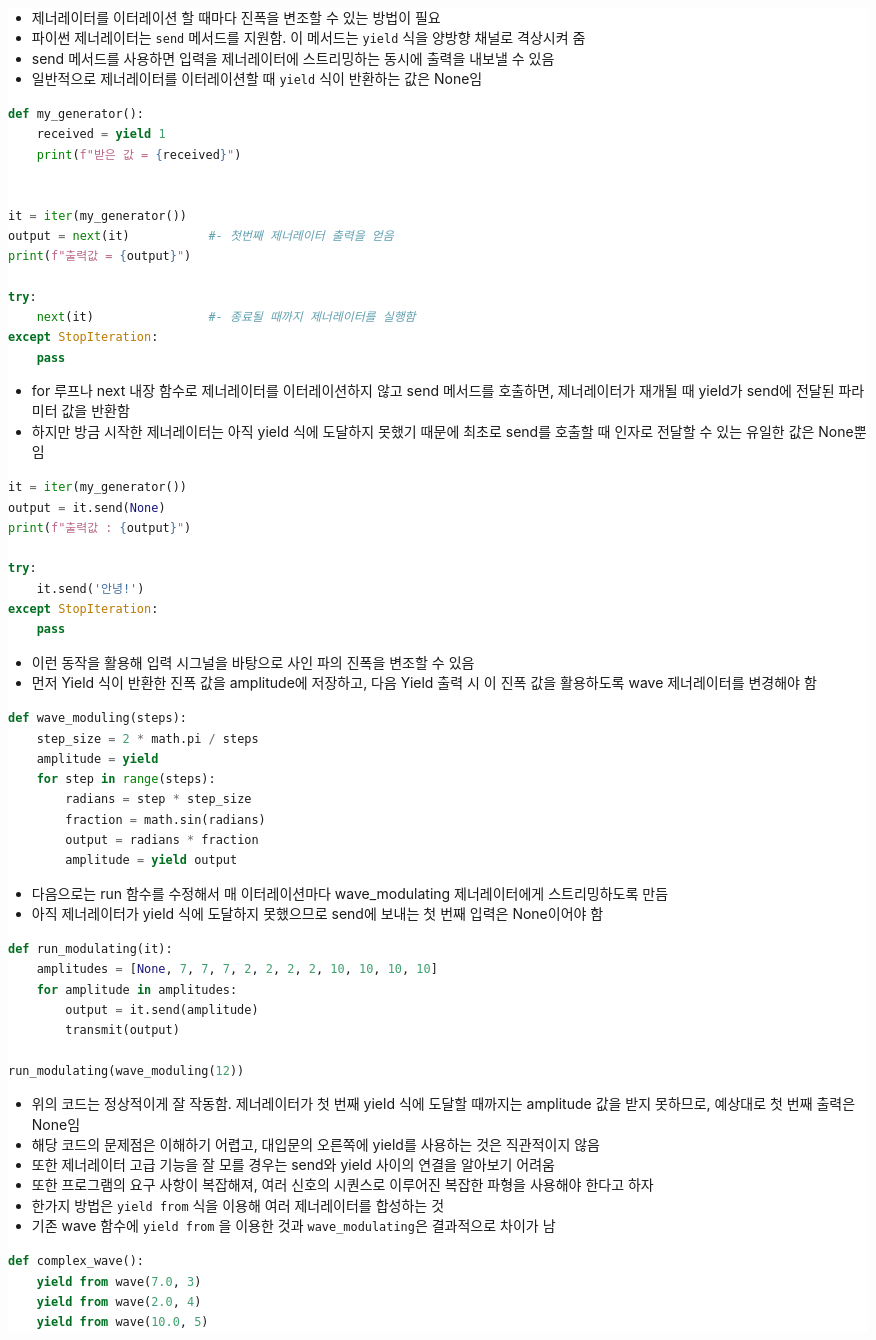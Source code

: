 - 제너레이터를 이터레이션 할 때마다 진폭을 변조할 수 있는 방법이 필요
- 파이썬 제너레이터는 `send` 메서드를 지원함. 이 메서드는 `yield` 식을 양방향 채널로 격상시켜 줌
- send 메서드를 사용하면 입력을 제너레이터에 스트리밍하는 동시에 출력을 내보낼 수 있음
- 일반적으로 제너레이터를 이터레이션할 때 `yield` 식이 반환하는 값은 None임
~~~python
def my_generator():
    received = yield 1
    print(f"받은 값 = {received}")


it = iter(my_generator())
output = next(it)           #- 첫번째 제너레이터 출력을 얻음
print(f"출력값 = {output}")

try:
    next(it)                #- 종료될 때까지 제너레이터를 실행함
except StopIteration:
    pass
~~~
- for 루프나 next 내장 함수로 제너레이터를 이터레이션하지 않고 send 메서드를 호출하면, 제너레이터가 재개될 때 yield가 send에 전달된 파라미터 값을 반환함
- 하지만 방금 시작한 제너레이터는 아직 yield 식에 도달하지 못했기 때문에 최초로 send를 호출할 때 인자로 전달할 수 있는 유일한 값은 None뿐임
~~~python
it = iter(my_generator())
output = it.send(None)
print(f"출력값 : {output}")

try:
    it.send('안녕!')
except StopIteration:
    pass
~~~
- 이런 동작을 활용해 입력 시그널을 바탕으로 사인 파의 진폭을 변조할 수 있음
- 먼저 Yield 식이 반환한 진폭 값을 amplitude에 저장하고, 다음 Yield 출력 시 이 진폭 값을 활용하도록 wave 제너레이터를 변경해야 함
~~~python
def wave_moduling(steps):
    step_size = 2 * math.pi / steps
    amplitude = yield
    for step in range(steps):
        radians = step * step_size
        fraction = math.sin(radians)
        output = radians * fraction
        amplitude = yield output
~~~
- 다음으로는 run 함수를 수정해서 매 이터레이션마다 wave_modulating 제너레이터에게 스트리밍하도록 만듬
- 아직 제너레이터가 yield 식에 도달하지 못했으므로 send에 보내는 첫 번째 입력은 None이어야 함
~~~python
def run_modulating(it):
    amplitudes = [None, 7, 7, 7, 2, 2, 2, 2, 10, 10, 10, 10]
    for amplitude in amplitudes:
        output = it.send(amplitude)
        transmit(output)

run_modulating(wave_moduling(12))
~~~
- 위의 코드는 정상적이게 잘 작동함. 제너레이터가 첫 번째 yield 식에 도달할 때까지는 amplitude 값을 받지 못하므로, 예상대로 첫 번째 출력은 None임
- 해당 코드의 문제점은 이해하기 어렵고, 대입문의 오른쪽에 yield를 사용하는 것은 직관적이지 않음
- 또한 제너레이터 고급 기능을 잘 모를 경우는 send와 yield 사이의 연결을 알아보기 어려움
- 또한 프로그램의 요구 사항이 복잡해져, 여러 신호의 시퀀스로 이루어진 복잡한 파형을 사용해야 한다고 하자
- 한가지 방법은 `yield from` 식을 이용해 여러 제너레이터를 합성하는 것
- 기존 wave 함수에 `yield from` 을 이용한 것과 `wave_modulating`은 결과적으로 차이가 남
~~~python
def complex_wave():
    yield from wave(7.0, 3)
    yield from wave(2.0, 4)
    yield from wave(10.0, 5)
~~~